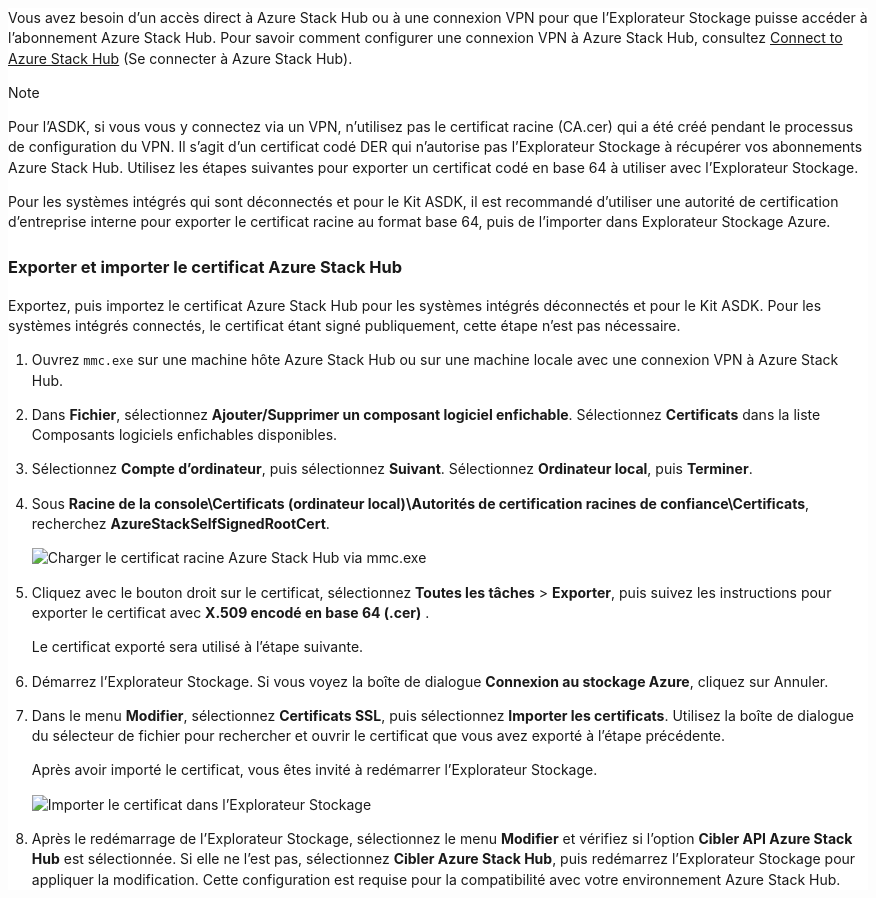Vous avez besoin d’un accès direct à Azure Stack Hub ou à une connexion VPN pour que l’Explorateur Stockage puisse accéder à l’abonnement Azure Stack Hub. Pour savoir comment configurer une connexion VPN à Azure Stack Hub, consultez [Connect to Azure Stack Hub](../asdk/asdk-connect.md#connect-to-azure-stack-using-vpn) (Se connecter à Azure Stack Hub).

> [!Note]  
> Pour l’ASDK, si vous vous y connectez via un VPN, n’utilisez pas le certificat racine (CA.cer) qui a été créé pendant le processus de configuration du VPN.  Il s’agit d’un certificat codé DER qui n’autorise pas l’Explorateur Stockage à récupérer vos abonnements Azure Stack Hub. Utilisez les étapes suivantes pour exporter un certificat codé en base 64 à utiliser avec l’Explorateur Stockage.

Pour les systèmes intégrés qui sont déconnectés et pour le Kit ASDK, il est recommandé d’utiliser une autorité de certification d’entreprise interne pour exporter le certificat racine au format base 64, puis de l’importer dans Explorateur Stockage Azure.  

### <a name="export-and-then-import-the-azure-stack-hub-certificate"></a>Exporter et importer le certificat Azure Stack Hub

Exportez, puis importez le certificat Azure Stack Hub pour les systèmes intégrés déconnectés et pour le Kit ASDK. Pour les systèmes intégrés connectés, le certificat étant signé publiquement, cette étape n’est pas nécessaire.

1. Ouvrez `mmc.exe` sur une machine hôte Azure Stack Hub ou sur une machine locale avec une connexion VPN à Azure Stack Hub. 

2. Dans **Fichier**, sélectionnez **Ajouter/Supprimer un composant logiciel enfichable**. Sélectionnez **Certificats** dans la liste Composants logiciels enfichables disponibles. 

3. Sélectionnez **Compte d’ordinateur**, puis sélectionnez **Suivant**. Sélectionnez **Ordinateur local**, puis **Terminer**.

4.  Sous **Racine de la console\Certificats (ordinateur local)\Autorités de certification racines de confiance\Certificats**, recherchez **AzureStackSelfSignedRootCert**.

    ![Charger le certificat racine Azure Stack Hub via mmc.exe](./media/azure-stack-storage-connect-se/add-certificate-azure-stack.png)

5. Cliquez avec le bouton droit sur le certificat, sélectionnez **Toutes les tâches** > **Exporter**, puis suivez les instructions pour exporter le certificat avec **X.509 encodé en base 64 (.cer)** .

    Le certificat exporté sera utilisé à l’étape suivante.

6. Démarrez l’Explorateur Stockage. Si vous voyez la boîte de dialogue **Connexion au stockage Azure**, cliquez sur Annuler.

7. Dans le menu **Modifier**, sélectionnez **Certificats SSL**, puis sélectionnez **Importer les certificats**. Utilisez la boîte de dialogue du sélecteur de fichier pour rechercher et ouvrir le certificat que vous avez exporté à l’étape précédente.

    Après avoir importé le certificat, vous êtes invité à redémarrer l’Explorateur Stockage.

    ![Importer le certificat dans l’Explorateur Stockage](./media/azure-stack-storage-connect-se/import-azure-stack-cert-storage-explorer.png)

8. Après le redémarrage de l’Explorateur Stockage, sélectionnez le menu **Modifier** et vérifiez si l’option **Cibler API Azure Stack Hub** est sélectionnée. Si elle ne l’est pas, sélectionnez **Cibler Azure Stack Hub**, puis redémarrez l’Explorateur Stockage pour appliquer la modification. Cette configuration est requise pour la compatibilité avec votre environnement Azure Stack Hub.
